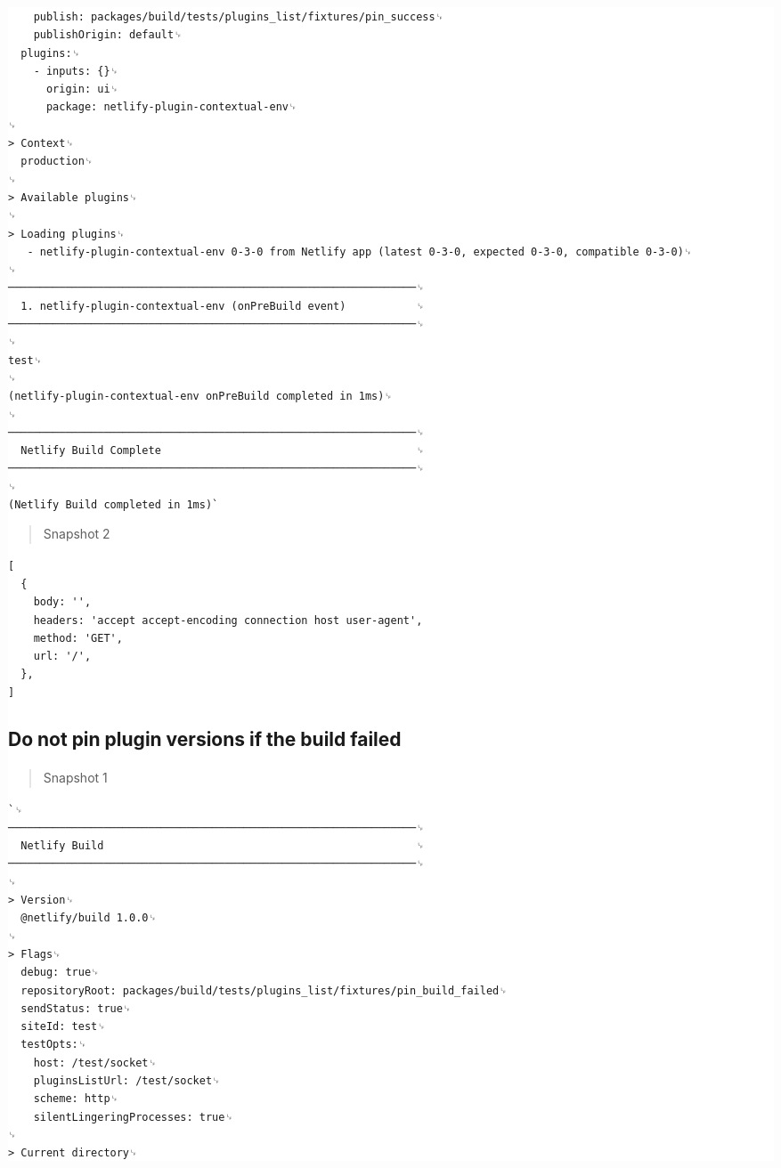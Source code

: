         publish: packages/build/tests/plugins_list/fixtures/pin_success␊
        publishOrigin: default␊
      plugins:␊
        - inputs: {}␊
          origin: ui␊
          package: netlify-plugin-contextual-env␊
    ␊
    > Context␊
      production␊
    ␊
    > Available plugins␊
    ␊
    > Loading plugins␊
       - netlify-plugin-contextual-env 0-3-0 from Netlify app (latest 0-3-0, expected 0-3-0, compatible 0-3-0)␊
    ␊
    ────────────────────────────────────────────────────────────────␊
      1. netlify-plugin-contextual-env (onPreBuild event)           ␊
    ────────────────────────────────────────────────────────────────␊
    ␊
    test␊
    ␊
    (netlify-plugin-contextual-env onPreBuild completed in 1ms)␊
    ␊
    ────────────────────────────────────────────────────────────────␊
      Netlify Build Complete                                        ␊
    ────────────────────────────────────────────────────────────────␊
    ␊
    (Netlify Build completed in 1ms)`

> Snapshot 2

    [
      {
        body: '',
        headers: 'accept accept-encoding connection host user-agent',
        method: 'GET',
        url: '/',
      },
    ]

## Do not pin plugin versions if the build failed

> Snapshot 1

    `␊
    ────────────────────────────────────────────────────────────────␊
      Netlify Build                                                 ␊
    ────────────────────────────────────────────────────────────────␊
    ␊
    > Version␊
      @netlify/build 1.0.0␊
    ␊
    > Flags␊
      debug: true␊
      repositoryRoot: packages/build/tests/plugins_list/fixtures/pin_build_failed␊
      sendStatus: true␊
      siteId: test␊
      testOpts:␊
        host: /test/socket␊
        pluginsListUrl: /test/socket␊
        scheme: http␊
        silentLingeringProcesses: true␊
    ␊
    > Current directory␊